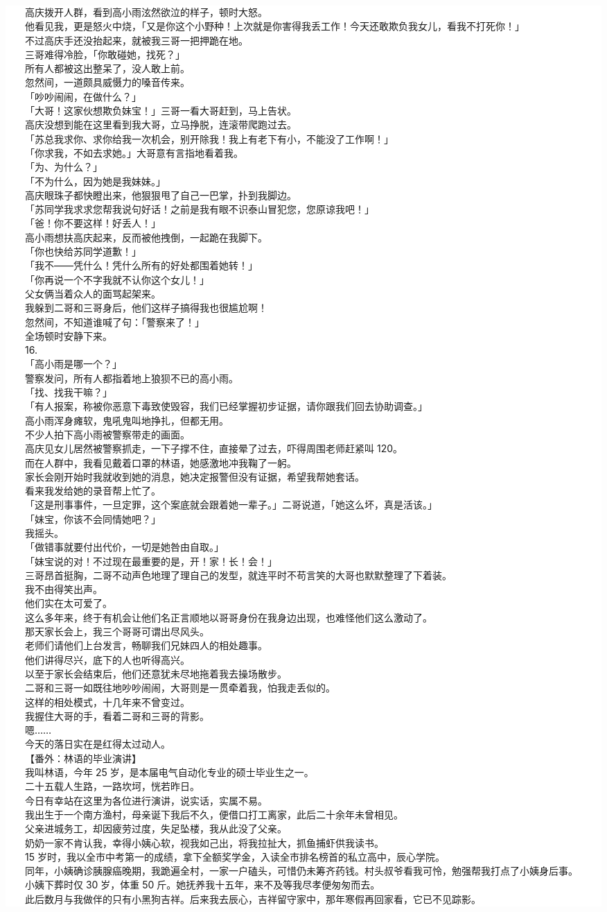 &emsp;&emsp;高庆拨开人群，看到高小雨泫然欲泣的样子，顿时大怒。  
&emsp;&emsp;他看见我，更是怒火中烧，「又是你这个小野种！上次就是你害得我丢工作！今天还敢欺负我女儿，看我不打死你！」  
&emsp;&emsp;不过高庆手还没抬起来，就被我三哥一把押跪在地。  
&emsp;&emsp;三哥难得冷脸，「你敢碰她，找死？」  
&emsp;&emsp;所有人都被这出整呆了，没人敢上前。  
&emsp;&emsp;忽然间，一道颇具威慑力的嗓音传来。  
&emsp;&emsp;「吵吵闹闹，在做什么？」  
&emsp;&emsp;「大哥！这家伙想欺负妹宝！」三哥一看大哥赶到，马上告状。  
&emsp;&emsp;高庆没想到能在这里看到我大哥，立马挣脱，连滚带爬跑过去。  
&emsp;&emsp;「苏总我求你、求你给我一次机会，别开除我！我上有老下有小，不能没了工作啊！」  
&emsp;&emsp;「你求我，不如去求她。」大哥意有言指地看着我。  
&emsp;&emsp;「为、为什么？」  
&emsp;&emsp;「不为什么，因为她是我妹妹。」  
&emsp;&emsp;高庆眼珠子都快瞪出来，他狠狠甩了自己一巴掌，扑到我脚边。  
&emsp;&emsp;「苏同学我求求您帮我说句好话！之前是我有眼不识泰山冒犯您，您原谅我吧！」  
&emsp;&emsp;「爸！你不要这样！好丢人！」  
&emsp;&emsp;高小雨想扶高庆起来，反而被他拽倒，一起跪在我脚下。  
&emsp;&emsp;「你也快给苏同学道歉！」  
&emsp;&emsp;「我不——凭什么！凭什么所有的好处都围着她转！」  
&emsp;&emsp;「你再说一个不字我就不认你这个女儿！」  
&emsp;&emsp;父女俩当着众人的面骂起架来。  
&emsp;&emsp;我躲到二哥和三哥身后，他们这样子搞得我也很尴尬啊！  
&emsp;&emsp;忽然间，不知道谁喊了句：「警察来了！」  
&emsp;&emsp;全场顿时安静下来。  
&emsp;&emsp;16.  
&emsp;&emsp;「高小雨是哪一个？」  
&emsp;&emsp;警察发问，所有人都指着地上狼狈不已的高小雨。  
&emsp;&emsp;「找、找我干嘛？」  
&emsp;&emsp;「有人报案，称被你恶意下毒致使毁容，我们已经掌握初步证据，请你跟我们回去协助调查。」  
&emsp;&emsp;高小雨浑身瘫软，鬼吼鬼叫地挣扎，但都无用。  
&emsp;&emsp;不少人拍下高小雨被警察带走的画面。  
&emsp;&emsp;高庆见女儿居然被警察抓走，一下子撑不住，直接晕了过去，吓得周围老师赶紧叫 120。  
&emsp;&emsp;而在人群中，我看见戴着口罩的林语，她感激地冲我鞠了一躬。  
&emsp;&emsp;家长会刚开始时我就收到她的消息，她决定报警但没有证据，希望我帮她套话。  
&emsp;&emsp;看来我发给她的录音帮上忙了。  
&emsp;&emsp;「这是刑事事件，一旦定罪，这个案底就会跟着她一辈子。」二哥说道，「她这么坏，真是活该。」  
&emsp;&emsp;「妹宝，你该不会同情她吧？」  
&emsp;&emsp;我摇头。  
&emsp;&emsp;「做错事就要付出代价，一切是她咎由自取。」  
&emsp;&emsp;「妹宝说的对！不过现在最重要的是，开！家！长！会！」  
&emsp;&emsp;三哥昂首挺胸，二哥不动声色地理了理自己的发型，就连平时不苟言笑的大哥也默默整理了下着装。  
&emsp;&emsp;我不由得笑出声。  
&emsp;&emsp;他们实在太可爱了。  
&emsp;&emsp;这么多年来，终于有机会让他们名正言顺地以哥哥身份在我身边出现，也难怪他们这么激动了。  
&emsp;&emsp;那天家长会上，我三个哥哥可谓出尽风头。  
&emsp;&emsp;老师们请他们上台发言，畅聊我们兄妹四人的相处趣事。  
&emsp;&emsp;他们讲得尽兴，底下的人也听得高兴。  
&emsp;&emsp;以至于家长会结束后，他们还意犹未尽地拖着我去操场散步。  
&emsp;&emsp;二哥和三哥一如既往地吵吵闹闹，大哥则是一贯牵着我，怕我走丢似的。  
&emsp;&emsp;这样的相处模式，十几年来不曾变过。  
&emsp;&emsp;我握住大哥的手，看着二哥和三哥的背影。  
&emsp;&emsp;嗯……  
&emsp;&emsp;今天的落日实在是红得太过动人。  
&emsp;&emsp;【番外：林语的毕业演讲】  
&emsp;&emsp;我叫林语，今年 25 岁，是本届电气自动化专业的硕士毕业生之一。  
&emsp;&emsp;二十五载人生路，一路坎坷，恍若昨日。  
&emsp;&emsp;今日有幸站在这里为各位进行演讲，说实话，实属不易。  
&emsp;&emsp;我出生于一个南方渔村，母亲诞下我后不久，便借口打工离家，此后二十余年未曾相见。  
&emsp;&emsp;父亲进城务工，却因疲劳过度，失足坠楼，我从此没了父亲。  
&emsp;&emsp;奶奶一家不肯认我，幸得小姨心软，视我如己出，将我拉扯大，抓鱼捕虾供我读书。  
&emsp;&emsp;15 岁时，我以全市中考第一的成绩，拿下全额奖学金，入读全市排名榜首的私立高中，辰心学院。  
&emsp;&emsp;同年，小姨确诊胰腺癌晚期，我跪遍全村，一家一户磕头，可惜仍未筹齐药钱。村头叔爷看我可怜，勉强帮我打点了小姨身后事。  
&emsp;&emsp;小姨下葬时仅 30 岁，体重 50 斤。她抚养我十五年，来不及等我尽孝便匆匆而去。  
&emsp;&emsp;此后数月与我做伴的只有小黑狗吉祥。后来我去辰心，吉祥留守家中，那年寒假再回家看，它已不见踪影。  